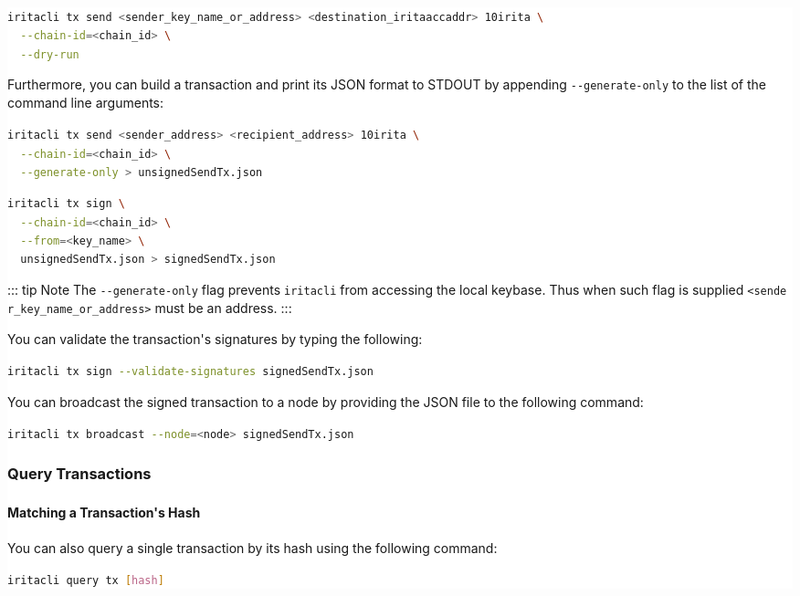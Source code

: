 ```bash
iritacli tx send <sender_key_name_or_address> <destination_iritaaccaddr> 10irita \
  --chain-id=<chain_id> \
  --dry-run
```

Furthermore, you can build a transaction and print its JSON format to STDOUT by
appending `--generate-only` to the list of the command line arguments:

```bash
iritacli tx send <sender_address> <recipient_address> 10irita \
  --chain-id=<chain_id> \
  --generate-only > unsignedSendTx.json
```

```bash
iritacli tx sign \
  --chain-id=<chain_id> \
  --from=<key_name> \
  unsignedSendTx.json > signedSendTx.json
```

::: tip Note
The `--generate-only` flag prevents `iritacli` from accessing the local keybase.
Thus when such flag is supplied `<sender_key_name_or_address>` must be an address.
:::

You can validate the transaction's signatures by typing the following:

```bash
iritacli tx sign --validate-signatures signedSendTx.json
```

You can broadcast the signed transaction to a node by providing the JSON file to the following command:

```bash
iritacli tx broadcast --node=<node> signedSendTx.json
```

### Query Transactions

#### Matching a Transaction's Hash

You can also query a single transaction by its hash using the following command:

```bash
iritacli query tx [hash]
```
